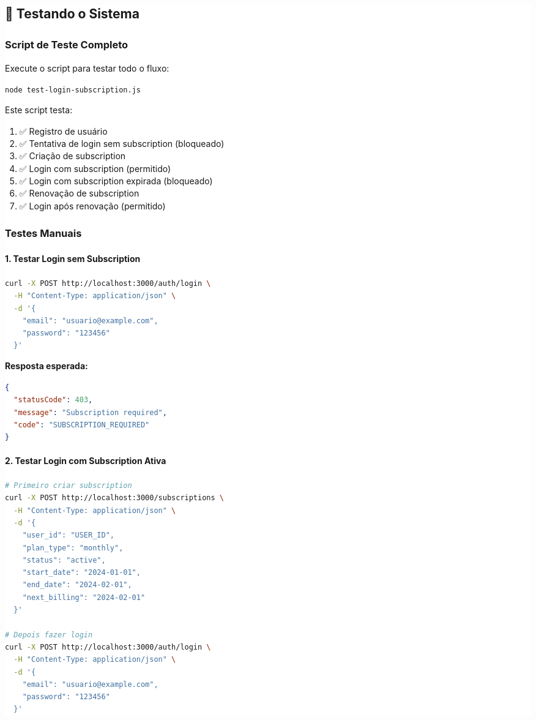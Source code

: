 ## 🧪 Testando o Sistema

### Script de Teste Completo
Execute o script para testar todo o fluxo:

```bash
node test-login-subscription.js
```

Este script testa:
1. ✅ Registro de usuário
2. ✅ Tentativa de login sem subscription (bloqueado)
3. ✅ Criação de subscription
4. ✅ Login com subscription (permitido)
5. ✅ Login com subscription expirada (bloqueado)
6. ✅ Renovação de subscription
7. ✅ Login após renovação (permitido)

### Testes Manuais

#### 1. Testar Login sem Subscription
```bash
curl -X POST http://localhost:3000/auth/login \
  -H "Content-Type: application/json" \
  -d '{
    "email": "usuario@example.com",
    "password": "123456"
  }'
```

**Resposta esperada:**
```json
{
  "statusCode": 403,
  "message": "Subscription required",
  "code": "SUBSCRIPTION_REQUIRED"
}
```

#### 2. Testar Login com Subscription Ativa
```bash
# Primeiro criar subscription
curl -X POST http://localhost:3000/subscriptions \
  -H "Content-Type: application/json" \
  -d '{
    "user_id": "USER_ID",
    "plan_type": "monthly",
    "status": "active",
    "start_date": "2024-01-01",
    "end_date": "2024-02-01",
    "next_billing": "2024-02-01"
  }'

# Depois fazer login
curl -X POST http://localhost:3000/auth/login \
  -H "Content-Type: application/json" \
  -d '{
    "email": "usuario@example.com",
    "password": "123456"
  }'
```

